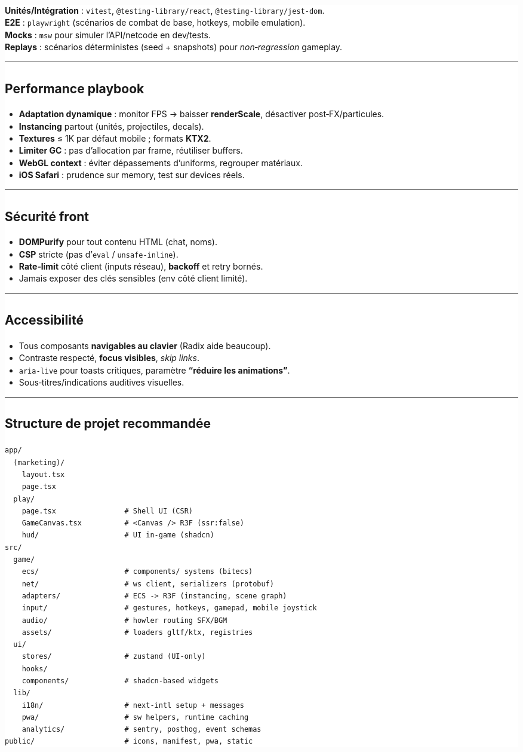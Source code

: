 **Unités/Intégration** : `vitest`, `@testing-library/react`, `@testing-library/jest-dom`.  
**E2E** : `playwright` (scénarios de combat de base, hotkeys, mobile emulation).  
**Mocks** : `msw` pour simuler l’API/netcode en dev/tests.  
**Replays** : scénarios déterministes (seed + snapshots) pour *non‑regression* gameplay.

---

## Performance playbook

- **Adaptation dynamique** : monitor FPS → baisser **renderScale**, désactiver post‑FX/particules.  
- **Instancing** partout (unités, projectiles, decals).  
- **Textures** ≤ 1K par défaut mobile ; formats **KTX2**.  
- **Limiter GC** : pas d’allocation par frame, réutiliser buffers.  
- **WebGL context** : éviter dépassements d’uniforms, regrouper matériaux.  
- **iOS Safari** : prudence sur memory, test sur devices réels.

---

## Sécurité front

- **DOMPurify** pour tout contenu HTML (chat, noms).  
- **CSP** stricte (pas d’`eval` / `unsafe-inline`).  
- **Rate‑limit** côté client (inputs réseau), **backoff** et retry bornés.  
- Jamais exposer des clés sensibles (env côté client limité).

---

## Accessibilité

- Tous composants **navigables au clavier** (Radix aide beaucoup).  
- Contraste respecté, **focus visibles**, *skip links*.  
- `aria-live` pour toasts critiques, paramètre **“réduire les animations”**.  
- Sous‑titres/indications auditives visuelles.

---

## Structure de projet recommandée

```
app/
  (marketing)/
    layout.tsx
    page.tsx
  play/
    page.tsx                # Shell UI (CSR)
    GameCanvas.tsx          # <Canvas /> R3F (ssr:false)
    hud/                    # UI in-game (shadcn)
src/
  game/
    ecs/                    # components/ systems (bitecs)
    net/                    # ws client, serializers (protobuf)
    adapters/               # ECS -> R3F (instancing, scene graph)
    input/                  # gestures, hotkeys, gamepad, mobile joystick
    audio/                  # howler routing SFX/BGM
    assets/                 # loaders gltf/ktx, registries
  ui/
    stores/                 # zustand (UI-only)
    hooks/
    components/             # shadcn-based widgets
  lib/
    i18n/                   # next-intl setup + messages
    pwa/                    # sw helpers, runtime caching
    analytics/              # sentry, posthog, event schemas
public/                     # icons, manifest, pwa, static
```